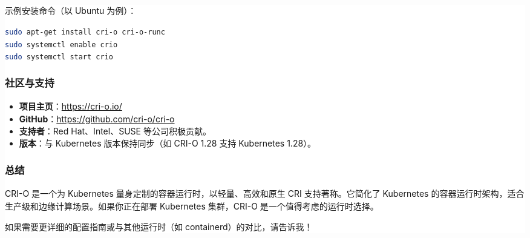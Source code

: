 示例安装命令（以 Ubuntu 为例）：
```bash
sudo apt-get install cri-o cri-o-runc
sudo systemctl enable crio
sudo systemctl start crio
```

### 社区与支持
- **项目主页**：https://cri-o.io/
- **GitHub**：https://github.com/cri-o/cri-o
- **支持者**：Red Hat、Intel、SUSE 等公司积极贡献。
- **版本**：与 Kubernetes 版本保持同步（如 CRI-O 1.28 支持 Kubernetes 1.28）。

### 总结
CRI-O 是一个为 Kubernetes 量身定制的容器运行时，以轻量、高效和原生 CRI 支持著称。它简化了 Kubernetes 的容器运行时架构，适合生产级和边缘计算场景。如果你正在部署 Kubernetes 集群，CRI-O 是一个值得考虑的运行时选择。

如果需要更详细的配置指南或与其他运行时（如 containerd）的对比，请告诉我！

